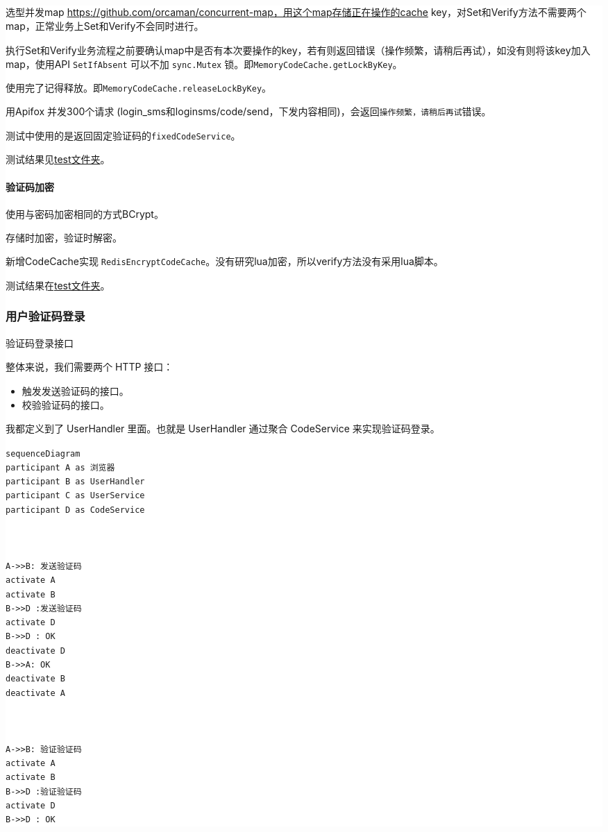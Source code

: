 

选型并发map https://github.com/orcaman/concurrent-map，用这个map存储正在操作的cache key，对Set和Verify方法不需要两个map，正常业务上Set和Verify不会同时进行。

执行Set和Verify业务流程之前要确认map中是否有本次要操作的key，若有则返回错误（操作频繁，请稍后再试），如没有则将该key加入map，使用API  `SetIfAbsent` 可以不加 `sync.Mutex` 锁。即`MemoryCodeCache.getLockByKey`。

使用完了记得释放。即`MemoryCodeCache.releaseLockByKey`。

用Apifox 并发300个请求 (login_sms和loginsms/code/send，下发内容相同)，会返回`操作频繁，请稍后再试`错误。

测试中使用的是返回固定验证码的`fixedCodeService`。



测试结果见[test文件夹](https://github.com/rui-cs/webook/tree/main/test/%E9%AA%8C%E8%AF%81%E7%A0%81%E6%9C%8D%E5%8A%A1%E5%86%85%E5%AD%98%E5%AE%9E%E7%8E%B0)。



#### 验证码加密

使用与密码加密相同的方式BCrypt。

存储时加密，验证时解密。

新增CodeCache实现 `RedisEncryptCodeCache`。没有研究lua加密，所以verify方法没有采用lua脚本。

测试结果在[test文件夹](https://github.com/rui-cs/webook/tree/main/test/%E9%AA%8C%E8%AF%81%E7%A0%81%E5%8A%A0%E5%AF%86)。



### 用户验证码登录

验证码登录接口 

整体来说，我们需要两个 HTTP 接口： 

+ 触发发送验证码的接口。 
+ 校验验证码的接口。 

我都定义到了 UserHandler 里面。也就是 UserHandler 通过聚合 CodeService 来实现验证码登录。

```mermaid
sequenceDiagram
participant A as 浏览器
participant B as UserHandler
participant C as UserService
participant D as CodeService



A->>B: 发送验证码
activate A
activate B
B->>D :发送验证码
activate D
B->>D : OK
deactivate D
B->>A: OK
deactivate B
deactivate A



A->>B: 验证验证码
activate A
activate B
B->>D :验证验证码
activate D
B->>D : OK
```
